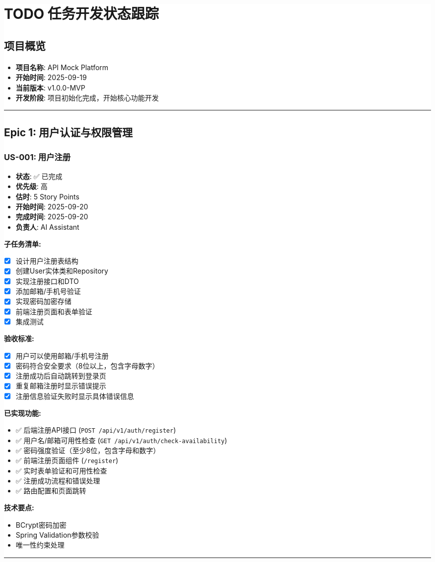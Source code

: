 # TODO 任务开发状态跟踪

## 项目概览
- **项目名称**: API Mock Platform
- **开始时间**: 2025-09-19
- **当前版本**: v1.0.0-MVP
- **开发阶段**: 项目初始化完成，开始核心功能开发

---

## Epic 1: 用户认证与权限管理

### US-001: 用户注册
- **状态**: ✅ 已完成
- **优先级**: 高
- **估时**: 5 Story Points
- **开始时间**: 2025-09-20
- **完成时间**: 2025-09-20
- **负责人**: AI Assistant

**子任务清单:**
- [x] 设计用户注册表结构
- [x] 创建User实体类和Repository
- [x] 实现注册接口和DTO
- [x] 添加邮箱/手机号验证
- [x] 实现密码加密存储
- [x] 前端注册页面和表单验证
- [x] 集成测试

**验收标准:**
- [x] 用户可以使用邮箱/手机号注册
- [x] 密码符合安全要求（8位以上，包含字母数字）
- [x] 注册成功后自动跳转到登录页
- [x] 重复邮箱注册时显示错误提示
- [x] 注册信息验证失败时显示具体错误信息

**已实现功能:**
- ✅ 后端注册API接口 (`POST /api/v1/auth/register`)
- ✅ 用户名/邮箱可用性检查 (`GET /api/v1/auth/check-availability`)
- ✅ 密码强度验证（至少8位，包含字母和数字）
- ✅ 前端注册页面组件 (`/register`)
- ✅ 实时表单验证和可用性检查
- ✅ 注册成功流程和错误处理
- ✅ 路由配置和页面跳转

**技术要点:**
- BCrypt密码加密
- Spring Validation参数校验
- 唯一性约束处理

---